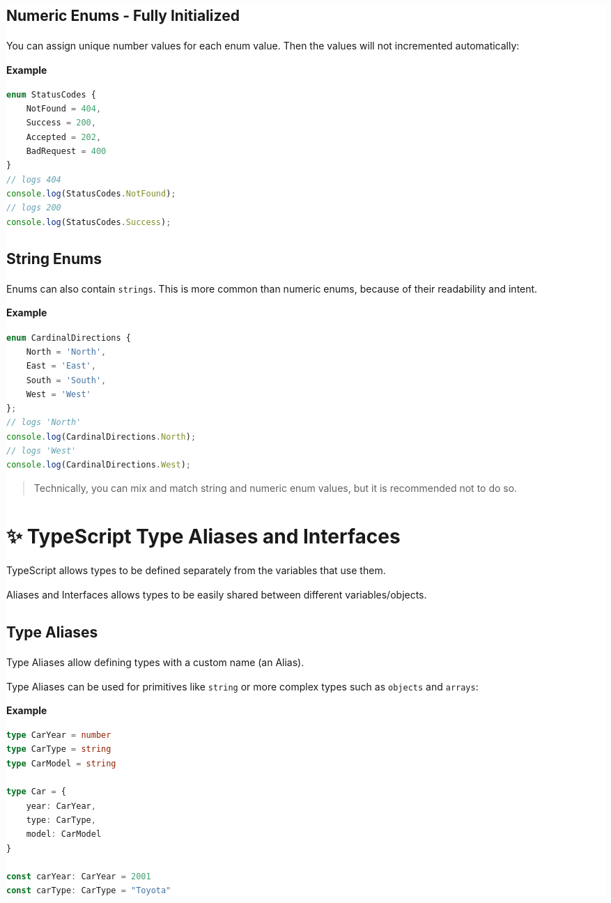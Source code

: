 ## Numeric Enums - Fully Initialized
You can assign unique number values for each enum value. Then the values will not incremented automatically:

**Example**
```ts
enum StatusCodes {
	NotFound = 404,
	Success = 200,
	Accepted = 202,
	BadRequest = 400
}
// logs 404
console.log(StatusCodes.NotFound);
// logs 200
console.log(StatusCodes.Success);
```

## String Enums
Enums can also contain `strings`. This is more common than numeric enums, because of their readability and intent.

**Example**
```ts
enum CardinalDirections {
	North = 'North',
	East = 'East',
	South = 'South',
	West = 'West'
}; 
// logs 'North'
console.log(CardinalDirections.North);
// logs 'West'
console.log(CardinalDirections.West);
```

> Technically, you can mix and match string and numeric enum values, but it is recommended not to do so.

# ✨ TypeScript Type Aliases and Interfaces
TypeScript allows types to be defined separately from the variables that use them.

Aliases and Interfaces allows types to be easily shared between different variables/objects.

## Type Aliases
Type Aliases allow defining types with a custom name (an Alias).

Type Aliases can be used for primitives like `string` or more complex types such as `objects` and `arrays`:

**Example**
```ts
type CarYear = number
type CarType = string
type CarModel = string

type Car = {
	year: CarYear,
	type: CarType,
	model: CarModel
}

const carYear: CarYear = 2001
const carType: CarType = "Toyota"
```
